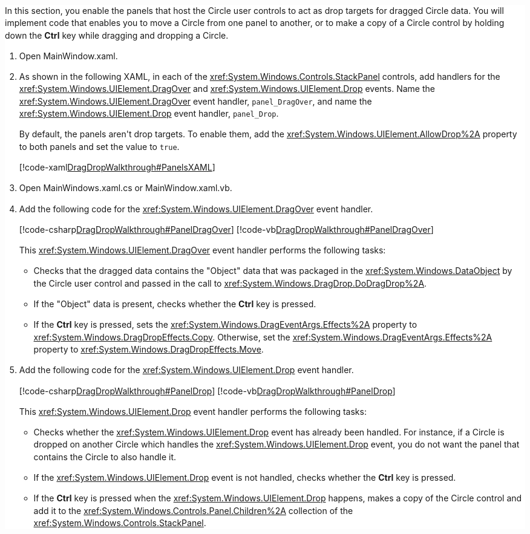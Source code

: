 In this section, you enable the panels that host the Circle user controls to act as drop targets for dragged Circle data. You will implement code that enables you to move a Circle from one panel to another, or to make a copy of a Circle control by holding down the **Ctrl** key while dragging and dropping a Circle.

1. Open MainWindow.xaml.

2. As shown in the following XAML, in each of the <xref:System.Windows.Controls.StackPanel> controls, add handlers for the <xref:System.Windows.UIElement.DragOver> and <xref:System.Windows.UIElement.Drop> events. Name the <xref:System.Windows.UIElement.DragOver> event handler, `panel_DragOver`, and name the <xref:System.Windows.UIElement.Drop> event handler, `panel_Drop`.

   By default, the panels aren't drop targets. To enable them, add the <xref:System.Windows.UIElement.AllowDrop%2A> property to both panels and set the value to `true`.

     [!code-xaml[DragDropWalkthrough#PanelsXAML](~/samples/snippets/csharp/VS_Snippets_Wpf/DragDropWalkthrough/CS/MainWindow.xaml#panelsxaml)]

3. Open MainWindows.xaml.cs or MainWindow.xaml.vb.

4. Add the following code for the <xref:System.Windows.UIElement.DragOver> event handler.

     [!code-csharp[DragDropWalkthrough#PanelDragOver](~/samples/snippets/csharp/VS_Snippets_Wpf/DragDropWalkthrough/CS/MainWindow.xaml.cs#paneldragover)]
     [!code-vb[DragDropWalkthrough#PanelDragOver](~/samples/snippets/visualbasic/VS_Snippets_Wpf/DragDropWalkthrough/VB/MainWindow.xaml.vb#paneldragover)]

     This <xref:System.Windows.UIElement.DragOver> event handler performs the following tasks:

    - Checks that the dragged data contains the "Object" data that was packaged in the <xref:System.Windows.DataObject> by the Circle user control and passed in the call to <xref:System.Windows.DragDrop.DoDragDrop%2A>.

    - If the "Object" data is present, checks whether the **Ctrl** key is pressed.

    - If the **Ctrl** key is pressed, sets the <xref:System.Windows.DragEventArgs.Effects%2A> property to <xref:System.Windows.DragDropEffects.Copy>. Otherwise, set the <xref:System.Windows.DragEventArgs.Effects%2A> property to <xref:System.Windows.DragDropEffects.Move>.

5. Add the following code for the <xref:System.Windows.UIElement.Drop> event handler.

     [!code-csharp[DragDropWalkthrough#PanelDrop](~/samples/snippets/csharp/VS_Snippets_Wpf/DragDropWalkthrough/CS/MainWindow.xaml.cs#paneldrop)]
     [!code-vb[DragDropWalkthrough#PanelDrop](~/samples/snippets/visualbasic/VS_Snippets_Wpf/DragDropWalkthrough/VB/MainWindow.xaml.vb#paneldrop)]

     This <xref:System.Windows.UIElement.Drop> event handler performs the following tasks:

    - Checks whether the <xref:System.Windows.UIElement.Drop> event has already been handled. For instance, if a Circle is dropped on another Circle which handles the <xref:System.Windows.UIElement.Drop> event, you do not want the panel that contains the Circle to also handle it.

    - If the <xref:System.Windows.UIElement.Drop> event is not handled, checks whether the **Ctrl** key is pressed.

    - If the **Ctrl** key is pressed when the <xref:System.Windows.UIElement.Drop> happens, makes a copy of the Circle control and add it to the <xref:System.Windows.Controls.Panel.Children%2A> collection of the <xref:System.Windows.Controls.StackPanel>.
